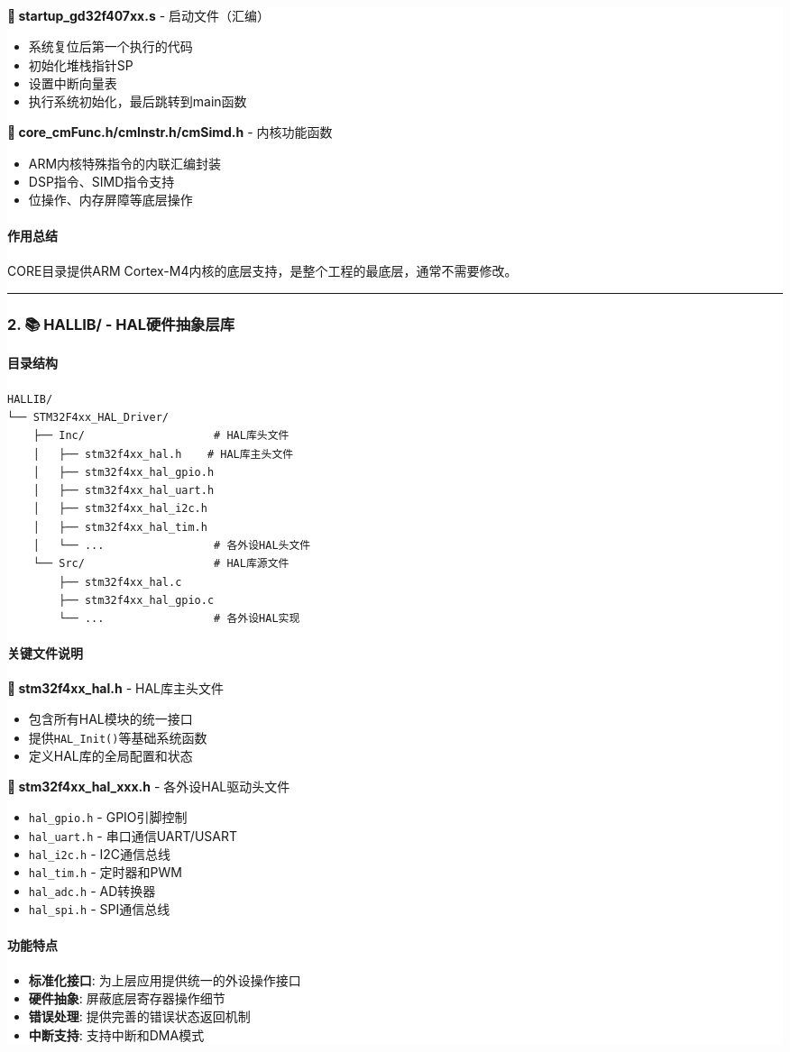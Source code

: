 **📄 startup_gd32f407xx.s** - 启动文件（汇编）
- 系统复位后第一个执行的代码
- 初始化堆栈指针SP
- 设置中断向量表
- 执行系统初始化，最后跳转到main函数

**📄 core_cmFunc.h/cmInstr.h/cmSimd.h** - 内核功能函数
- ARM内核特殊指令的内联汇编封装
- DSP指令、SIMD指令支持
- 位操作、内存屏障等底层操作

#### 作用总结
CORE目录提供ARM Cortex-M4内核的底层支持，是整个工程的最底层，通常不需要修改。

---

### 2. 📚 HALLIB/ - HAL硬件抽象层库

#### 目录结构
```
HALLIB/
└── STM32F4xx_HAL_Driver/
    ├── Inc/                    # HAL库头文件
    │   ├── stm32f4xx_hal.h    # HAL库主头文件
    │   ├── stm32f4xx_hal_gpio.h
    │   ├── stm32f4xx_hal_uart.h
    │   ├── stm32f4xx_hal_i2c.h
    │   ├── stm32f4xx_hal_tim.h
    │   └── ...                 # 各外设HAL头文件
    └── Src/                    # HAL库源文件
        ├── stm32f4xx_hal.c
        ├── stm32f4xx_hal_gpio.c
        └── ...                 # 各外设HAL实现
```

#### 关键文件说明

**📄 stm32f4xx_hal.h** - HAL库主头文件
- 包含所有HAL模块的统一接口
- 提供`HAL_Init()`等基础系统函数
- 定义HAL库的全局配置和状态

**📄 stm32f4xx_hal_xxx.h** - 各外设HAL驱动头文件
- `hal_gpio.h` - GPIO引脚控制
- `hal_uart.h` - 串口通信UART/USART
- `hal_i2c.h` - I2C通信总线
- `hal_tim.h` - 定时器和PWM
- `hal_adc.h` - AD转换器
- `hal_spi.h` - SPI通信总线

#### 功能特点
- **标准化接口**: 为上层应用提供统一的外设操作接口
- **硬件抽象**: 屏蔽底层寄存器操作细节
- **错误处理**: 提供完善的错误状态返回机制
- **中断支持**: 支持中断和DMA模式
